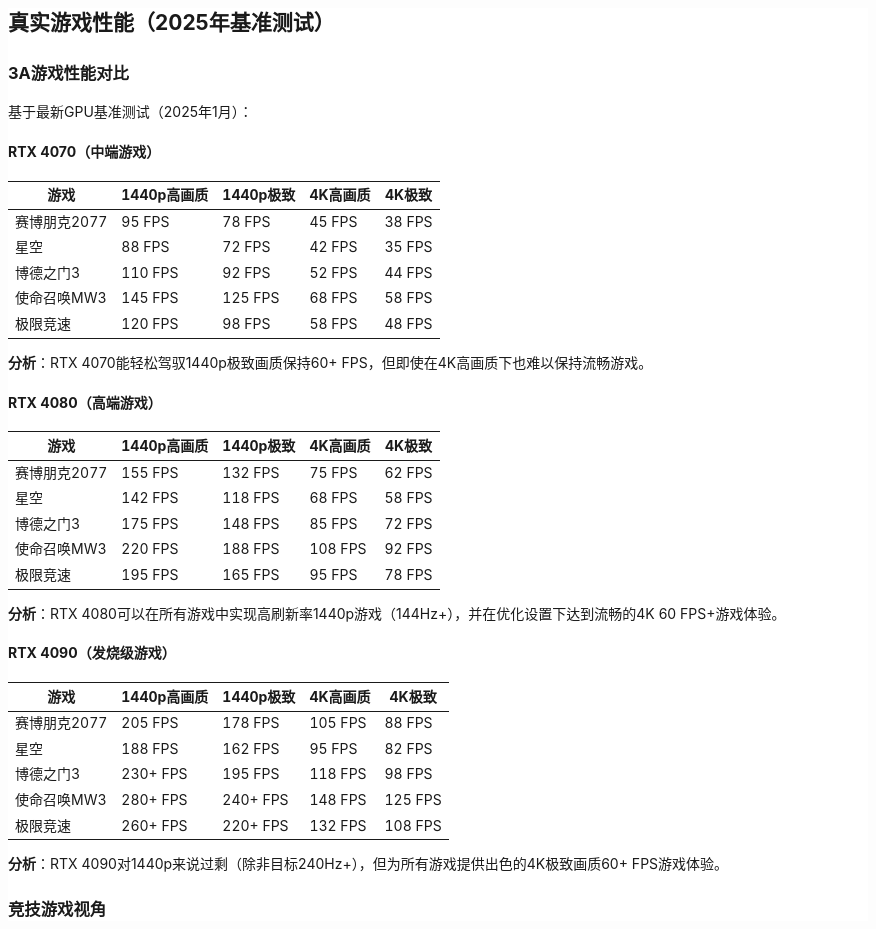 ## 真实游戏性能（2025年基准测试）

### 3A游戏性能对比

基于最新GPU基准测试（2025年1月）：

#### RTX 4070（中端游戏）

| 游戏 | 1440p高画质 | 1440p极致 | 4K高画质 | 4K极致 |
|------|------------|----------|---------|--------|
| 赛博朋克2077 | 95 FPS | 78 FPS | 45 FPS | 38 FPS |
| 星空 | 88 FPS | 72 FPS | 42 FPS | 35 FPS |
| 博德之门3 | 110 FPS | 92 FPS | 52 FPS | 44 FPS |
| 使命召唤MW3 | 145 FPS | 125 FPS | 68 FPS | 58 FPS |
| 极限竞速 | 120 FPS | 98 FPS | 58 FPS | 48 FPS |

**分析**：RTX 4070能轻松驾驭1440p极致画质保持60+ FPS，但即使在4K高画质下也难以保持流畅游戏。

#### RTX 4080（高端游戏）

| 游戏 | 1440p高画质 | 1440p极致 | 4K高画质 | 4K极致 |
|------|------------|----------|---------|--------|
| 赛博朋克2077 | 155 FPS | 132 FPS | 75 FPS | 62 FPS |
| 星空 | 142 FPS | 118 FPS | 68 FPS | 58 FPS |
| 博德之门3 | 175 FPS | 148 FPS | 85 FPS | 72 FPS |
| 使命召唤MW3 | 220 FPS | 188 FPS | 108 FPS | 92 FPS |
| 极限竞速 | 195 FPS | 165 FPS | 95 FPS | 78 FPS |

**分析**：RTX 4080可以在所有游戏中实现高刷新率1440p游戏（144Hz+），并在优化设置下达到流畅的4K 60 FPS+游戏体验。

#### RTX 4090（发烧级游戏）

| 游戏 | 1440p高画质 | 1440p极致 | 4K高画质 | 4K极致 |
|------|------------|----------|---------|--------|
| 赛博朋克2077 | 205 FPS | 178 FPS | 105 FPS | 88 FPS |
| 星空 | 188 FPS | 162 FPS | 95 FPS | 82 FPS |
| 博德之门3 | 230+ FPS | 195 FPS | 118 FPS | 98 FPS |
| 使命召唤MW3 | 280+ FPS | 240+ FPS | 148 FPS | 125 FPS |
| 极限竞速 | 260+ FPS | 220+ FPS | 132 FPS | 108 FPS |

**分析**：RTX 4090对1440p来说过剩（除非目标240Hz+），但为所有游戏提供出色的4K极致画质60+ FPS游戏体验。

### 竞技游戏视角

